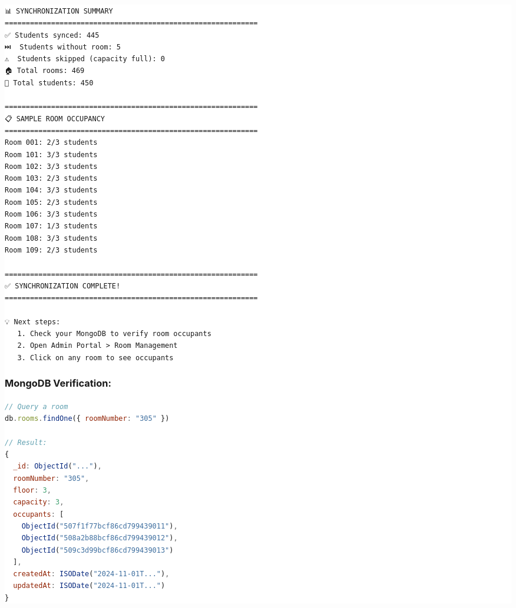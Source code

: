 ```
📊 SYNCHRONIZATION SUMMARY
============================================================
✅ Students synced: 445
⏭️  Students without room: 5
⚠️  Students skipped (capacity full): 0
🏠 Total rooms: 469
👥 Total students: 450

============================================================
📋 SAMPLE ROOM OCCUPANCY
============================================================
Room 001: 2/3 students
Room 101: 3/3 students
Room 102: 3/3 students
Room 103: 2/3 students
Room 104: 3/3 students
Room 105: 2/3 students
Room 106: 3/3 students
Room 107: 1/3 students
Room 108: 3/3 students
Room 109: 2/3 students

============================================================
✅ SYNCHRONIZATION COMPLETE!
============================================================

💡 Next steps:
   1. Check your MongoDB to verify room occupants
   2. Open Admin Portal > Room Management
   3. Click on any room to see occupants
```

### MongoDB Verification:
```javascript
// Query a room
db.rooms.findOne({ roomNumber: "305" })

// Result:
{
  _id: ObjectId("..."),
  roomNumber: "305",
  floor: 3,
  capacity: 3,
  occupants: [
    ObjectId("507f1f77bcf86cd799439011"),
    ObjectId("508a2b88bcf86cd799439012"),
    ObjectId("509c3d99bcf86cd799439013")
  ],
  createdAt: ISODate("2024-11-01T..."),
  updatedAt: ISODate("2024-11-01T...")
}
```
